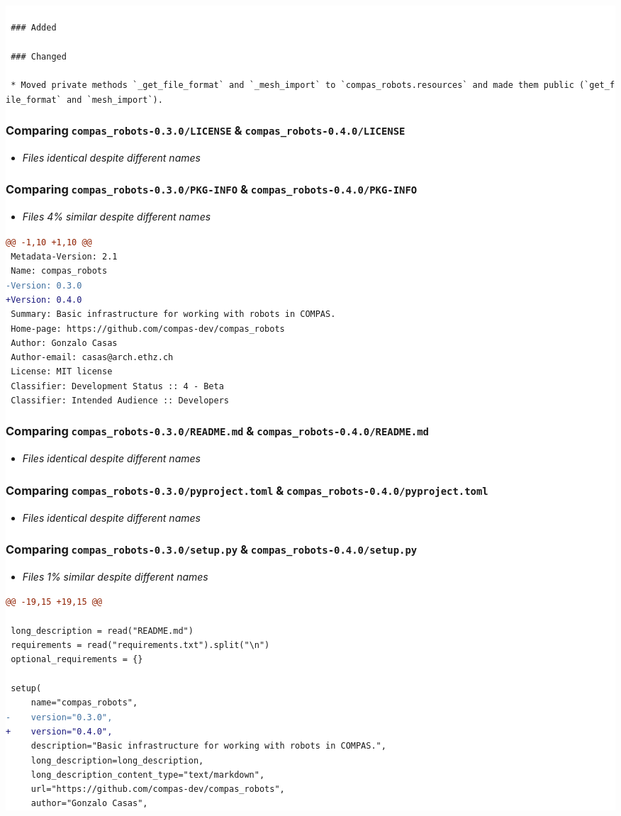 ```diff
 
 ### Added
 
 ### Changed
 
 * Moved private methods `_get_file_format` and `_mesh_import` to `compas_robots.resources` and made them public (`get_file_format` and `mesh_import`).
```

### Comparing `compas_robots-0.3.0/LICENSE` & `compas_robots-0.4.0/LICENSE`

 * *Files identical despite different names*

### Comparing `compas_robots-0.3.0/PKG-INFO` & `compas_robots-0.4.0/PKG-INFO`

 * *Files 4% similar despite different names*

```diff
@@ -1,10 +1,10 @@
 Metadata-Version: 2.1
 Name: compas_robots
-Version: 0.3.0
+Version: 0.4.0
 Summary: Basic infrastructure for working with robots in COMPAS.
 Home-page: https://github.com/compas-dev/compas_robots
 Author: Gonzalo Casas
 Author-email: casas@arch.ethz.ch
 License: MIT license
 Classifier: Development Status :: 4 - Beta
 Classifier: Intended Audience :: Developers
```

### Comparing `compas_robots-0.3.0/README.md` & `compas_robots-0.4.0/README.md`

 * *Files identical despite different names*

### Comparing `compas_robots-0.3.0/pyproject.toml` & `compas_robots-0.4.0/pyproject.toml`

 * *Files identical despite different names*

### Comparing `compas_robots-0.3.0/setup.py` & `compas_robots-0.4.0/setup.py`

 * *Files 1% similar despite different names*

```diff
@@ -19,15 +19,15 @@
 
 long_description = read("README.md")
 requirements = read("requirements.txt").split("\n")
 optional_requirements = {}
 
 setup(
     name="compas_robots",
-    version="0.3.0",
+    version="0.4.0",
     description="Basic infrastructure for working with robots in COMPAS.",
     long_description=long_description,
     long_description_content_type="text/markdown",
     url="https://github.com/compas-dev/compas_robots",
     author="Gonzalo Casas",
```